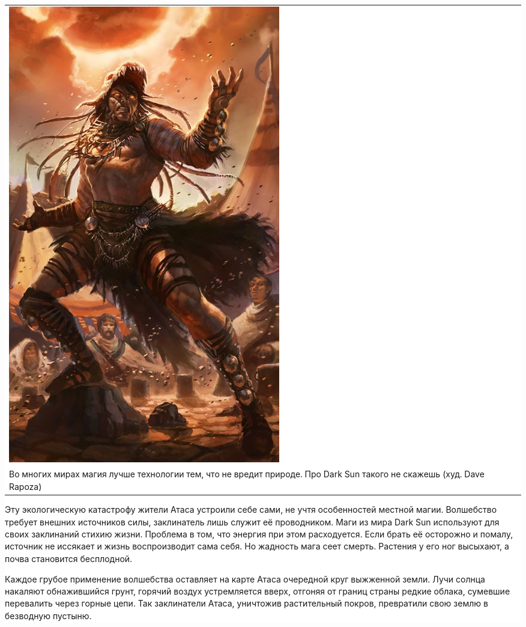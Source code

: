 |   |
|---|
|![](./images/Dark-Sun-oskvernitel.jpg)|
|Во многих мирах магия лучше технологии тем, что не вредит природе. Про Dark Sun такого не скажешь (худ. Dave Rapoza)|

Эту экологическую катастрофу жители Атаса устроили себе сами, не учтя особенностей местной магии. Волшебство требует внешних источников силы, заклинатель лишь служит её проводником. Маги из мира Dark Sun используют для своих заклинаний стихию жизни. Проблема в том, что энергия при этом расходуется. Если брать её осторожно и помалу, источник не иссякает и жизнь воспроизводит сама себя. Но жадность мага сеет смерть. Растения у его ног высыхают, а почва становится бесплодной.

Каждое грубое применение волшебства оставляет на карте Атаса очередной круг выжженной земли. Лучи солнца накаляют обнажившийся грунт, горячий воздух устремляется вверх, отгоняя от границ страны редкие облака, сумевшие перевалить через горные цепи. Так заклинатели Атаса, уничтожив растительный покров, превратили свою землю в безводную пустыню.
